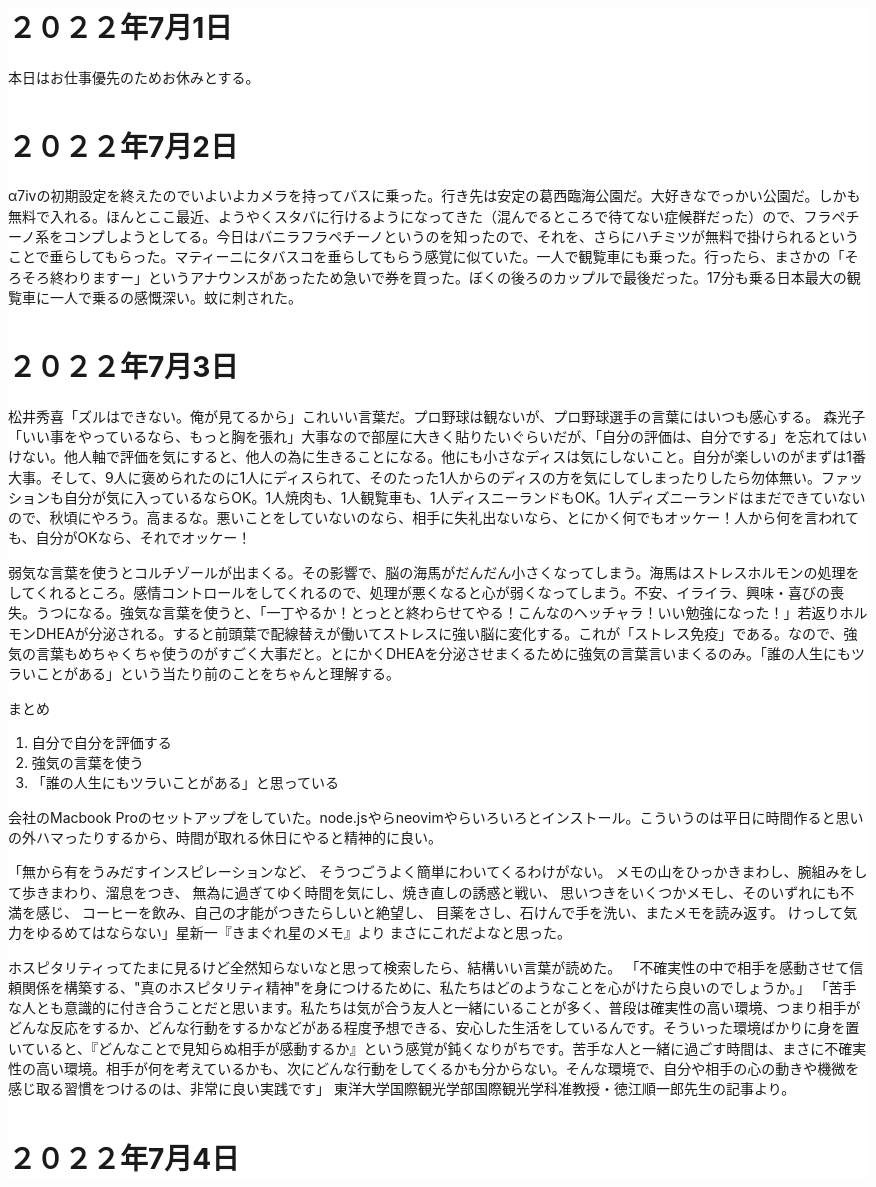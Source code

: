# ２０２２年7月1日

本日はお仕事優先のためお休みとする。

# ２０２２年7月2日

α7ivの初期設定を終えたのでいよいよカメラを持ってバスに乗った。行き先は安定の葛西臨海公園だ。大好きなでっかい公園だ。しかも無料で入れる。ほんとここ最近、ようやくスタバに行けるようになってきた（混んでるところで待てない症候群だった）ので、フラペチーノ系をコンプしようとしてる。今日はバニラフラペチーノというのを知ったので、それを、さらにハチミツが無料で掛けられるということで垂らしてもらった。マティーニにタバスコを垂らしてもらう感覚に似ていた。一人で観覧車にも乗った。行ったら、まさかの「そろそろ終わりますー」というアナウンスがあったため急いで券を買った。ぼくの後ろのカップルで最後だった。17分も乗る日本最大の観覧車に一人で乗るの感慨深い。蚊に刺された。

# ２０２２年7月3日

松井秀喜「ズルはできない。俺が見てるから」これいい言葉だ。プロ野球は観ないが、プロ野球選手の言葉にはいつも感心する。
森光子「いい事をやっているなら、もっと胸を張れ」大事なので部屋に大きく貼りたいぐらいだが、「自分の評価は、自分でする」を忘れてはいけない。他人軸で評価を気にすると、他人の為に生きることになる。他にも小さなディスは気にしないこと。自分が楽しいのがまずは1番大事。そして、9人に褒められたのに1人にディスられて、そのたった1人からのディスの方を気にしてしまったりしたら勿体無い。ファッションも自分が気に入っているならOK。1人焼肉も、1人観覧車も、1人ディスニーランドもOK。1人ディズニーランドはまだできていないので、秋頃にやろう。高まるな。悪いことをしていないのなら、相手に失礼出ないなら、とにかく何でもオッケー！人から何を言われても、自分がOKなら、それでオッケー！

弱気な言葉を使うとコルチゾールが出まくる。その影響で、脳の海馬がだんだん小さくなってしまう。海馬はストレスホルモンの処理をしてくれるところ。感情コントロールをしてくれるので、処理が悪くなると心が弱くなってしまう。不安、イライラ、興味・喜びの喪失。うつになる。強気な言葉を使うと、「一丁やるか！とっとと終わらせてやる！こんなのヘッチャラ！いい勉強になった！」若返りホルモンDHEAが分泌される。すると前頭葉で配線替えが働いてストレスに強い脳に変化する。これが「ストレス免疫」である。なので、強気の言葉もめちゃくちゃ使うのがすごく大事だと。とにかくDHEAを分泌させまくるために強気の言葉言いまくるのみ。「誰の人生にもツラいことがある」という当たり前のことをちゃんと理解する。

まとめ
1. 自分で自分を評価する
2. 強気の言葉を使う
3. 「誰の人生にもツラいことがある」と思っている

会社のMacbook Proのセットアップをしていた。node.jsやらneovimやらいろいろとインストール。こういうのは平日に時間作ると思いの外ハマったりするから、時間が取れる休日にやると精神的に良い。

「無から有をうみだすインスピレーションなど、
そうつごうよく簡単にわいてくるわけがない。
メモの山をひっかきまわし、腕組みをして歩きまわり、溜息をつき、
無為に過ぎてゆく時間を気にし、焼き直しの誘惑と戦い、
思いつきをいくつかメモし、そのいずれにも不満を感じ、
コーヒーを飲み、自己の才能がつきたらしいと絶望し、
目薬をさし、石けんで手を洗い、またメモを読み返す。
けっして気力をゆるめてはならない」星新一『きまぐれ星のメモ』より
まさにこれだよなと思った。

ホスピタリティってたまに見るけど全然知らないなと思って検索したら、結構いい言葉が読めた。
「不確実性の中で相手を感動させて信頼関係を構築する、"真のホスピタリティ精神"を身につけるために、私たちはどのようなことを心がけたら良いのでしょうか。」
「苦手な人とも意識的に付き合うことだと思います。私たちは気が合う友人と一緒にいることが多く、普段は確実性の高い環境、つまり相手がどんな反応をするか、どんな行動をするかなどがある程度予想できる、安心した生活をしているんです。そういった環境ばかりに身を置いていると、『どんなことで見知らぬ相手が感動するか』という感覚が鈍くなりがちです。苦手な人と一緒に過ごす時間は、まさに不確実性の高い環境。相手が何を考えているかも、次にどんな行動をしてくるかも分からない。そんな環境で、自分や相手の心の動きや機微を感じ取る習慣をつけるのは、非常に良い実践です」
東洋大学国際観光学部国際観光学科准教授・徳江順一郎先生の記事より。

# ２０２２年7月4日
